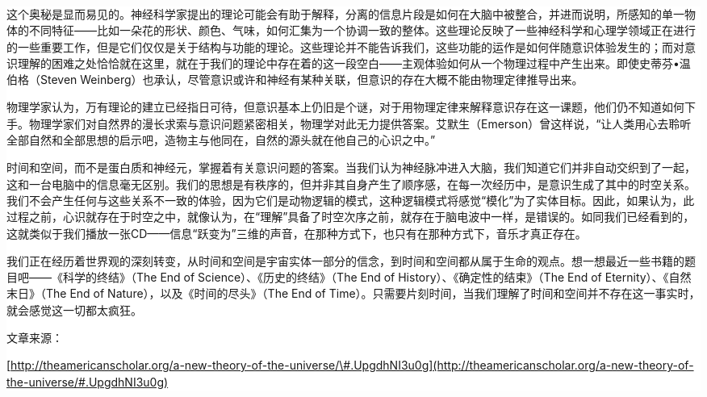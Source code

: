 这个奥秘是显而易见的。神经科学家提出的理论可能会有助于解释，分离的信息片段是如何在大脑中被整合，并进而说明，所感知的单一物体的不同特征——比如一朵花的形状、颜色、气味，如何汇集为一个协调一致的整体。这些理论反映了一些神经科学和心理学领域正在进行的一些重要工作，但是它们仅仅是关于结构与功能的理论。这些理论并不能告诉我们，这些功能的运作是如何伴随意识体验发生的；而对意识理解的困难之处恰恰就在这里，就在于我们的理论中存在着的这一段空白——主观体验如何从一个物理过程中产生出来。即使史蒂芬•温伯格（Steven Weinberg）也承认，尽管意识或许和神经有某种关联，但意识的存在大概不能由物理定律推导出来。

物理学家认为，万有理论的建立已经指日可待，但意识基本上仍旧是个谜，对于用物理定律来解释意识存在这一课题，他们仍不知道如何下手。物理学家们对自然界的漫长求索与意识问题紧密相关，物理学对此无力提供答案。艾默生（Emerson）曾这样说，“让人类用心去聆听全部自然和全部思想的启示吧，造物主与他同在，自然的源头就在他自己的心识之中。”

时间和空间，而不是蛋白质和神经元，掌握着有关意识问题的答案。当我们认为神经脉冲进入大脑，我们知道它们并非自动交织到了一起，这和一台电脑中的信息毫无区别。我们的思想是有秩序的，但并非其自身产生了顺序感，在每一次经历中，是意识生成了其中的时空关系。我们不会产生任何与这些关系不一致的体验，因为它们是动物逻辑的模式，这种逻辑模式将感觉“模化”为了实体目标。因此，如果认为，此过程之前，心识就存在于时空之中，就像认为，在“理解”具备了时空次序之前，就存在于脑电波中一样，是错误的。如同我们已经看到的，这就类似于我们播放一张CD——信息“跃变为”三维的声音，在那种方式下，也只有在那种方式下，音乐才真正存在。

我们正在经历着世界观的深刻转变，从时间和空间是宇宙实体一部分的信念，到时间和空间都从属于生命的观点。想一想最近一些书籍的题目吧——《科学的终结》（The End of Science）、《历史的终结》（The End of History）、《确定性的结束》（The End of Eternity）、《自然末日》（The End of Nature），以及《时间的尽头》（The End of Time）。只需要片刻时间，当我们理解了时间和空间并不存在这一事实时，就会感觉这一切都太疯狂。

文章来源：

[http://theamericanscholar.org/a-new-theory-of-the-universe/\#.UpgdhNI3u0g](http://theamericanscholar.org/a-new-theory-of-the-universe/#.UpgdhNI3u0g)

